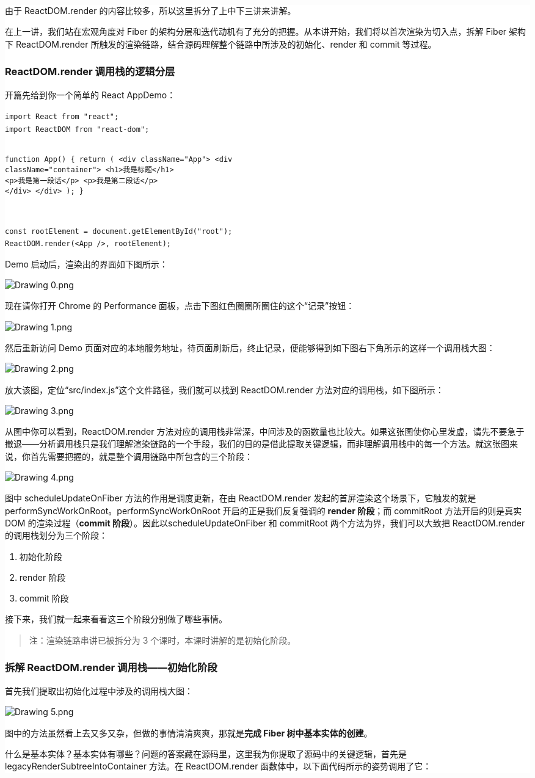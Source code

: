 <p data-nodeid="1277" class="">由于 ReactDOM.render 的内容比较多，所以这里拆分了上中下三讲来讲解。</p>
<p data-nodeid="1278">在上一讲，我们站在宏观角度对 Fiber 的架构分层和迭代动机有了充分的把握。从本讲开始，我们将以首次渲染为切入点，拆解 Fiber 架构下 ReactDOM.render 所触发的渲染链路，结合源码理解整个链路中所涉及的初始化、render 和 commit 等过程。</p>
<h3 data-nodeid="1279">ReactDOM.render 调用栈的逻辑分层</h3>
<p data-nodeid="1280">开篇先给到你一个简单的 React AppDemo：</p>
<pre class="lang-java" data-nodeid="1281"><code data-language="java">import React from "react";
import ReactDOM from "react-dom";

function App() {
    return (
      &lt;div className="App"&gt;
        &lt;div className="container"&gt;
          &lt;h1&gt;我是标题&lt;/h1&gt;
          &lt;p&gt;我是第一段话&lt;/p&gt;
          &lt;p&gt;我是第二段话&lt;/p&gt;
        &lt;/div&gt;
      &lt;/div&gt;
    );
}

const rootElement = document.getElementById("root");
ReactDOM.render(&lt;App /&gt;, rootElement);
</code></pre>
<p data-nodeid="1282">Demo 启动后，渲染出的界面如下图所示：</p>
<p data-nodeid="1283"><img src="https://s0.lgstatic.com/i/image/M00/6E/D9/CgqCHl-zmEOAGbJ5AAAxGM0SPWA261.png" alt="Drawing 0.png" data-nodeid="1379"></p>
<p data-nodeid="1284">现在请你打开 Chrome 的 Performance 面板，点击下图红色圈圈所圈住的这个“记录”按钮：</p>
<p data-nodeid="1285"><img src="https://s0.lgstatic.com/i/image/M00/6E/D9/CgqCHl-zmEuALVycAAEENjoXJ6E407.png" alt="Drawing 1.png" data-nodeid="1383"></p>
<p data-nodeid="1286">然后重新访问 Demo 页面对应的本地服务地址，待页面刷新后，终止记录，便能够得到如下图右下角所示的这样一个调用栈大图：</p>
<p data-nodeid="1287"><img src="https://s0.lgstatic.com/i/image/M00/6E/D9/CgqCHl-zmFKAFeHBAAQn6ZuFPrI619.png" alt="Drawing 2.png" data-nodeid="1387"></p>
<p data-nodeid="1288">放大该图，定位“src/index.js”这个文件路径，我们就可以找到 ReactDOM.render 方法对应的调用栈，如下图所示：</p>
<p data-nodeid="1289"><img src="https://s0.lgstatic.com/i/image/M00/6E/CE/Ciqc1F-zmFmAXkYlAAI2ONTKc9s081.png" alt="Drawing 3.png" data-nodeid="1391"></p>
<p data-nodeid="1290">从图中你可以看到，ReactDOM.render 方法对应的调用栈非常深，中间涉及的函数量也比较大。如果这张图使你心里发虚，请先不要急于撤退——分析调用栈只是我们理解渲染链路的一个手段，我们的目的是借此提取关键逻辑，而非理解调用栈中的每一个方法。就这张图来说，你首先需要把握的，就是整个调用链路中所包含的三个阶段：</p>
<p data-nodeid="1291"><img src="https://s0.lgstatic.com/i/image/M00/6E/D9/CgqCHl-zmGKAFb5NAAItD2ouVoc061.png" alt="Drawing 4.png" data-nodeid="1395"></p>
<p data-nodeid="1292">图中 scheduleUpdateOnFiber 方法的作用是调度更新，在由 ReactDOM.render 发起的首屏渲染这个场景下，它触发的就是 performSyncWorkOnRoot。performSyncWorkOnRoot 开启的正是我们反复强调的 <strong data-nodeid="1405">render 阶段</strong>；而 commitRoot 方法开启的则是真实 DOM 的渲染过程（<strong data-nodeid="1406">commit 阶段</strong>）。因此以scheduleUpdateOnFiber 和 commitRoot 两个方法为界，我们可以大致把 ReactDOM.render 的调用栈划分为三个阶段：</p>
<ol data-nodeid="1293">
<li data-nodeid="1294">
<p data-nodeid="1295">初始化阶段</p>
</li>
<li data-nodeid="1296">
<p data-nodeid="1297">render 阶段</p>
</li>
<li data-nodeid="1298">
<p data-nodeid="1299">commit 阶段</p>
</li>
</ol>
<p data-nodeid="1300">接下来，我们就一起来看看这三个阶段分别做了哪些事情。</p>
<blockquote data-nodeid="1301">
<p data-nodeid="1302">注：渲染链路串讲已被拆分为 3 个课时，本课时讲解的是初始化阶段。</p>
</blockquote>
<h3 data-nodeid="1303">拆解 ReactDOM.render 调用栈——初始化阶段</h3>
<p data-nodeid="1304">首先我们提取出初始化过程中涉及的调用栈大图：</p>
<p data-nodeid="1305"><img src="https://s0.lgstatic.com/i/image/M00/6E/D9/CgqCHl-zmGqAU-42AABcbqaOzFc800.png" alt="Drawing 5.png" data-nodeid="1416"></p>
<p data-nodeid="1306">图中的方法虽然看上去又多又杂，但做的事情清清爽爽，那就是<strong data-nodeid="1422">完成 Fiber 树中基本实体的创建</strong>。</p>
<p data-nodeid="1307">什么是基本实体？基本实体有哪些？问题的答案藏在源码里，这里我为你提取了源码中的关键逻辑，首先是 legacyRenderSubtreeIntoContainer 方法。在 ReactDOM.render 函数体中，以下面代码所示的姿势调用了它：</p>
